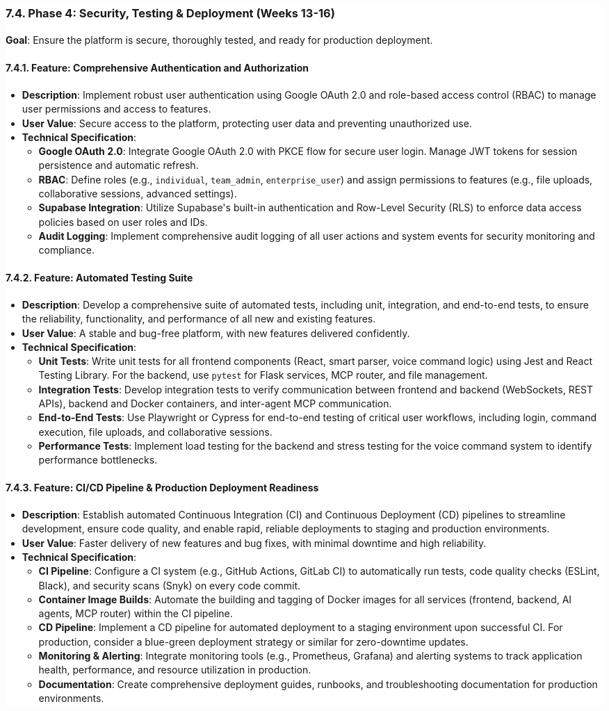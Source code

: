 ### 7.4. Phase 4: Security, Testing & Deployment (Weeks 13-16)

**Goal**: Ensure the platform is secure, thoroughly tested, and ready for production deployment.

#### 7.4.1. Feature: Comprehensive Authentication and Authorization
- **Description**: Implement robust user authentication using Google OAuth 2.0 and role-based access control (RBAC) to manage user permissions and access to features.
- **User Value**: Secure access to the platform, protecting user data and preventing unauthorized use.
- **Technical Specification**:
    - **Google OAuth 2.0**: Integrate Google OAuth 2.0 with PKCE flow for secure user login. Manage JWT tokens for session persistence and automatic refresh.
    - **RBAC**: Define roles (e.g., `individual`, `team_admin`, `enterprise_user`) and assign permissions to features (e.g., file uploads, collaborative sessions, advanced settings).
    - **Supabase Integration**: Utilize Supabase's built-in authentication and Row-Level Security (RLS) to enforce data access policies based on user roles and IDs.
    - **Audit Logging**: Implement comprehensive audit logging of all user actions and system events for security monitoring and compliance.

#### 7.4.2. Feature: Automated Testing Suite
- **Description**: Develop a comprehensive suite of automated tests, including unit, integration, and end-to-end tests, to ensure the reliability, functionality, and performance of all new and existing features.
- **User Value**: A stable and bug-free platform, with new features delivered confidently.
- **Technical Specification**:
    - **Unit Tests**: Write unit tests for all frontend components (React, smart parser, voice command logic) using Jest and React Testing Library. For the backend, use `pytest` for Flask services, MCP router, and file management.
    - **Integration Tests**: Develop integration tests to verify communication between frontend and backend (WebSockets, REST APIs), backend and Docker containers, and inter-agent MCP communication.
    - **End-to-End Tests**: Use Playwright or Cypress for end-to-end testing of critical user workflows, including login, command execution, file uploads, and collaborative sessions.
    - **Performance Tests**: Implement load testing for the backend and stress testing for the voice command system to identify performance bottlenecks.

#### 7.4.3. Feature: CI/CD Pipeline & Production Deployment Readiness
- **Description**: Establish automated Continuous Integration (CI) and Continuous Deployment (CD) pipelines to streamline development, ensure code quality, and enable rapid, reliable deployments to staging and production environments.
- **User Value**: Faster delivery of new features and bug fixes, with minimal downtime and high reliability.
- **Technical Specification**:
    - **CI Pipeline**: Configure a CI system (e.g., GitHub Actions, GitLab CI) to automatically run tests, code quality checks (ESLint, Black), and security scans (Snyk) on every code commit.
    - **Container Image Builds**: Automate the building and tagging of Docker images for all services (frontend, backend, AI agents, MCP router) within the CI pipeline.
    - **CD Pipeline**: Implement a CD pipeline for automated deployment to a staging environment upon successful CI. For production, consider a blue-green deployment strategy or similar for zero-downtime updates.
    - **Monitoring & Alerting**: Integrate monitoring tools (e.g., Prometheus, Grafana) and alerting systems to track application health, performance, and resource utilization in production.
    - **Documentation**: Create comprehensive deployment guides, runbooks, and troubleshooting documentation for production environments.
